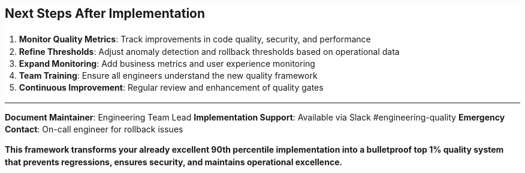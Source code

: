 
## Next Steps After Implementation

1. **Monitor Quality Metrics**: Track improvements in code quality, security, and performance
2. **Refine Thresholds**: Adjust anomaly detection and rollback thresholds based on operational data
3. **Expand Monitoring**: Add business metrics and user experience monitoring
4. **Team Training**: Ensure all engineers understand the new quality framework
5. **Continuous Improvement**: Regular review and enhancement of quality gates

---

**Document Maintainer**: Engineering Team Lead
**Implementation Support**: Available via Slack #engineering-quality
**Emergency Contact**: On-call engineer for rollback issues

**This framework transforms your already excellent 90th percentile implementation into a bulletproof top 1% quality system that prevents regressions, ensures security, and maintains operational excellence.**
